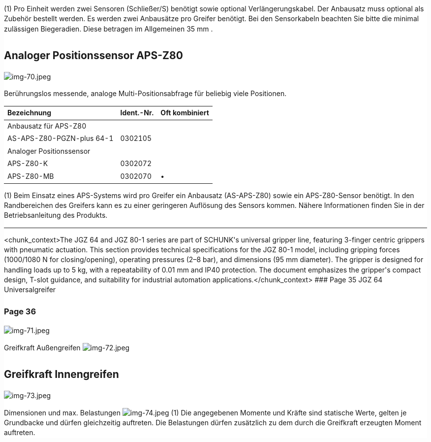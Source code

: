 (1) Pro Einheit werden zwei Sensoren (Schließer/S) benötigt sowie optional Verlängerungskabel. Der Anbausatz muss optional als Zubehör bestellt werden. Es werden zwei Anbausätze pro Greifer benötigt. Bei den Sensorkabeln beachten Sie bitte die minimal zulässigen Biegeradien. Diese betragen im Allgemeinen 35 mm .

## Analoger Positionssensor APS-Z80

![img-70.jpeg](img-70.jpeg)

Berührungslos messende, analoge Multi-Positionsabfrage für beliebig viele Positionen.

| Bezeichnung | Ident.-Nr. | Oft kombiniert |
| :-- | :-- | :-- |
| Anbausatz für APS-Z80 |  |  |
| AS-APS-Z80-PGZN-plus 64-1 | 0302105 |  |
| Analoger Positionssensor |  |  |
| APS-Z80-K | 0302072 |  |
| APS-Z80-MB | 0302070 | $\bullet$ |

(1) Beim Einsatz eines APS-Systems wird pro Greifer ein Anbausatz (AS-APS-Z80) sowie ein APS-Z80-Sensor benötigt. In den Randbereichen des Greifers kann es zu einer geringeren Auflösung des Sensors kommen. Nähere Informationen finden Sie in der Betriebsanleitung des Produkts.</chunk>

---

<chunk_context>The JGZ 64 and JGZ 80-1 series are part of SCHUNK's universal gripper line, featuring 3-finger centric grippers with pneumatic actuation. This section provides technical specifications for the JGZ 80-1 model, including gripping forces (1000/1080 N for closing/opening), operating pressures (2–8 bar), and dimensions (95 mm diameter). The gripper is designed for handling loads up to 5 kg, with a repeatability of 0.01 mm and IP40 protection. The document emphasizes the gripper's compact design, T-slot guidance, and suitability for industrial automation applications.</chunk_context>
<chunk>### Page 35
JGZ 64
Universalgreifer

### Page 36
![img-71.jpeg](img-71.jpeg)

Greifkraft Außengreifen
![img-72.jpeg](img-72.jpeg)

## Greifkraft Innengreifen

![img-73.jpeg](img-73.jpeg)

Dimensionen und max. Belastungen
![img-74.jpeg](img-74.jpeg)
(1) Die angegebenen Momente und Kräfte sind statische Werte, gelten je Grundbacke und dürfen gleichzeitig auftreten. Die Belastungen dürfen zusätzlich zu dem durch die Greifkraft erzeugten Moment auftreten.
